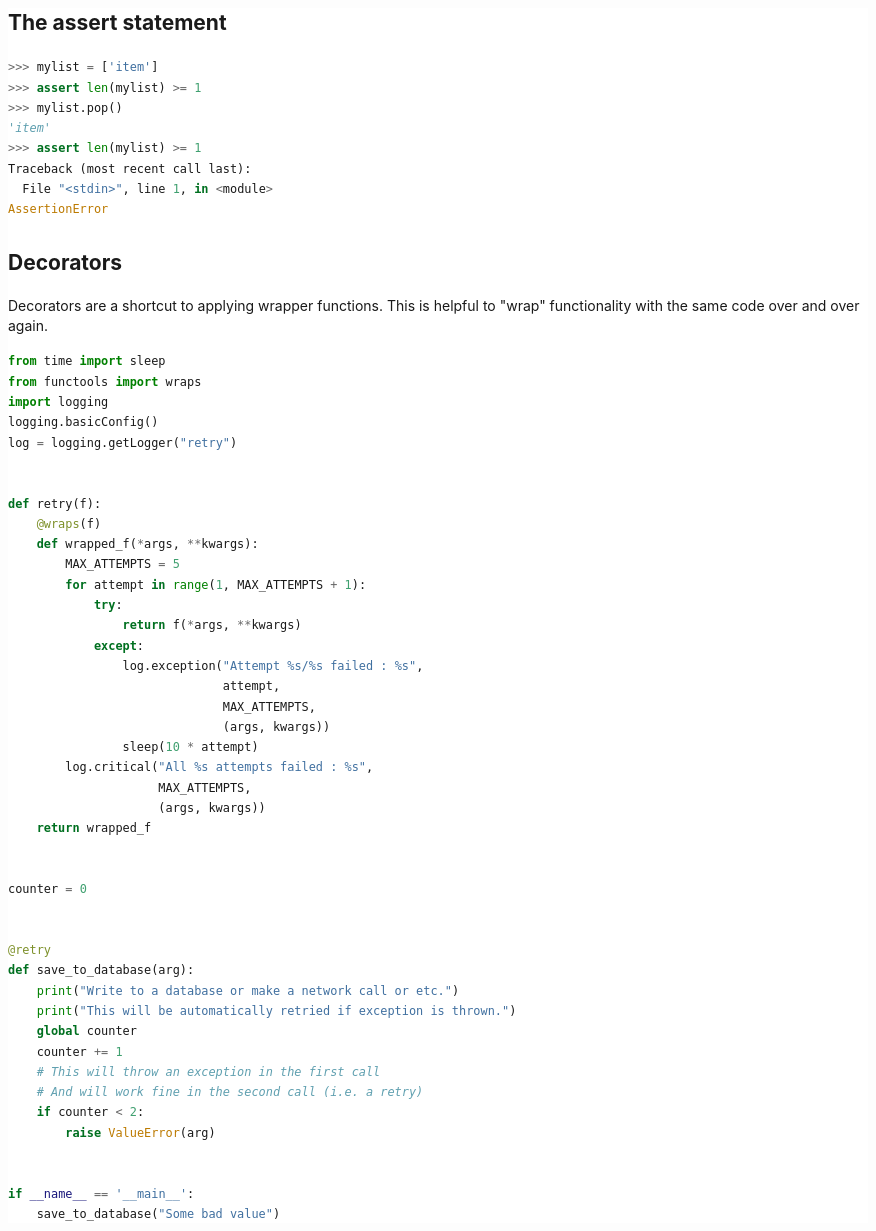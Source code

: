 ## The assert statement

```python
>>> mylist = ['item']
>>> assert len(mylist) >= 1
>>> mylist.pop()
'item'
>>> assert len(mylist) >= 1
Traceback (most recent call last):
  File "<stdin>", line 1, in <module>
AssertionError
```

## Decorators
Decorators are a shortcut to applying wrapper functions. This is helpful to "wrap" functionality with the same code over and over again.

```python
from time import sleep
from functools import wraps
import logging
logging.basicConfig()
log = logging.getLogger("retry")


def retry(f):
    @wraps(f)
    def wrapped_f(*args, **kwargs):
        MAX_ATTEMPTS = 5
        for attempt in range(1, MAX_ATTEMPTS + 1):
            try:
                return f(*args, **kwargs)
            except:
                log.exception("Attempt %s/%s failed : %s",
                              attempt,
                              MAX_ATTEMPTS,
                              (args, kwargs))
                sleep(10 * attempt)
        log.critical("All %s attempts failed : %s",
                     MAX_ATTEMPTS,
                     (args, kwargs))
    return wrapped_f


counter = 0


@retry
def save_to_database(arg):
    print("Write to a database or make a network call or etc.")
    print("This will be automatically retried if exception is thrown.")
    global counter
    counter += 1
    # This will throw an exception in the first call
    # And will work fine in the second call (i.e. a retry)
    if counter < 2:
        raise ValueError(arg)


if __name__ == '__main__':
    save_to_database("Some bad value")
```
